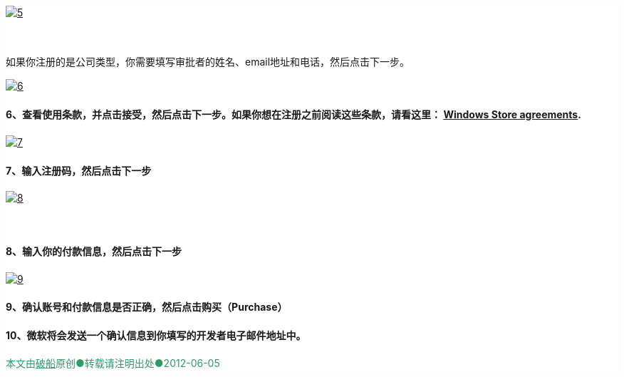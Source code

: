 [<img title="5" style="border-left-width: 0px; border-right-width: 0px; border-bottom-width: 0px; display: inline; border-top-width: 0px" border="0" alt="5" src="http://beyondvincent.com/wp-content/uploads/2013/06/5_thumb5.jpg" width="682" height="466" />][9] 

&#160;

如果你注册的是公司类型，你需要填写审批者的姓名、email地址和电话，然后点击下一步。

[<img title="6" style="border-left-width: 0px; border-right-width: 0px; border-bottom-width: 0px; display: inline; border-top-width: 0px" border="0" alt="6" src="http://beyondvincent.com/wp-content/uploads/2013/06/6_thumb4.jpg" width="554" height="434" />][10] 

#### 6、查看使用条款，并点击接受，然后点击下一步。如果你想在注册之前阅读这些条款，请看这里： [<u>Windows Store agreements</u>][11].

[<img title="7" style="border-left-width: 0px; border-right-width: 0px; border-bottom-width: 0px; display: inline; border-top-width: 0px" border="0" alt="7" src="http://beyondvincent.com/wp-content/uploads/2013/06/7_thumb4.jpg" width="682" height="559" />][12] 

#### 7、输入注册码，然后点击下一步

[<img title="8" style="border-left-width: 0px; border-right-width: 0px; border-bottom-width: 0px; display: inline; border-top-width: 0px" border="0" alt="8" src="http://beyondvincent.com/wp-content/uploads/2013/06/8_thumb4.jpg" width="682" height="380" />][13] 

&#160;

#### 8、输入你的付款信息，然后点击下一步

[<img title="9" style="border-left-width: 0px; border-right-width: 0px; border-bottom-width: 0px; display: inline; border-top-width: 0px" border="0" alt="9" src="http://beyondvincent.com/wp-content/uploads/2013/06/9_thumb3.jpg" width="682" height="406" />][14] 
&#160;

#### 9、确认账号和付款信息是否正确，然后点击购买（Purchase）

#### <a name="t12"></a>10、微软将会发送一个确认信息到你填写的开发者电子邮件地址中。

<div style="text-align: left">
  <span style="color: #339966"></span>
</div>

<div style="text-align: left">
  <span style="color: #339966">本文由<span style="text-decoration: underline"><a href="http://beyondvincent.com/"><span style="color: #339966; text-decoration: underline">破船</span></a></span>原创●转载请注明出处●<time data-updated="true" datetime="2013-05-18T17:37:00+08:00">2012-06-05</time></span>
</div>

 [1]: http://msdn.microsoft.com/en-us/library/windows/apps/jj553414.aspx
 [2]: http://msdn.microsoft.com/zh-CN/library/windows/apps/
 [3]: http://beyondvincent.com/wp-content/uploads/2013/06/113.jpg
 [4]: http://msdn.microsoft.com/en-us/library/windows/apps/hh868187.aspx
 [5]: http://beyondvincent.com/wp-content/uploads/2013/06/29.jpg
 [6]: http://beyondvincent.com/wp-content/uploads/2013/06/35.jpg
 [7]: http://msdn.microsoft.com/en-us/library/windows/apps/hh868184.aspx#account_type
 [8]: http://beyondvincent.com/wp-content/uploads/2013/06/47.jpg
 [9]: http://beyondvincent.com/wp-content/uploads/2013/06/55.jpg
 [10]: http://beyondvincent.com/wp-content/uploads/2013/06/64.jpg
 [11]: http://msdn.microsoft.com/en-us/library/windows/apps/hh694082.aspx
 [12]: http://beyondvincent.com/wp-content/uploads/2013/06/74.jpg
 [13]: http://beyondvincent.com/wp-content/uploads/2013/06/84.jpg
 [14]: http://beyondvincent.com/wp-content/uploads/2013/06/93.jpg